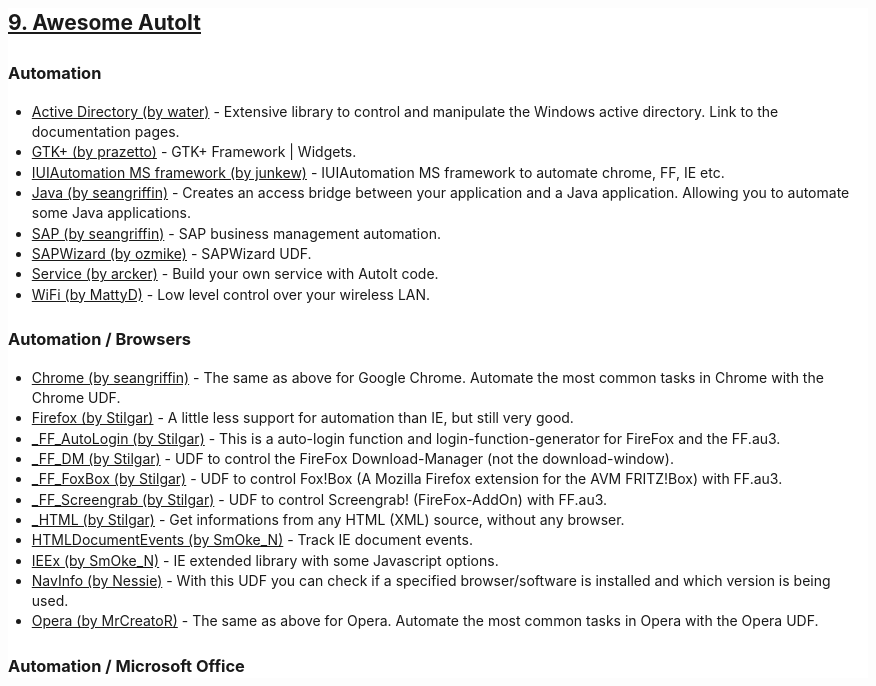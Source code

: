 ## [9. Awesome AutoIt](/content/J2TEAM/awesome-AutoIt/README.md)

### Automation

*   [Active Directory (by water)](https://www.autoitscript.com/forum/index.php?showtopic=106163) - Extensive library to control and manipulate the Windows active directory. Link to the documentation pages.
*   [GTK+ (by prazetto)](https://www.autoitscript.com/forum/index.php?showtopic=150231) - GTK+ Framework | Widgets.
*   [IUIAutomation MS framework (by junkew)](https://www.autoitscript.com/forum/index.php?showtopic=153520) - IUIAutomation MS framework to automate chrome, FF, IE etc.
*   [Java (by seangriffin)](https://www.autoitscript.com/forum/index.php?showtopic=87956) - Creates an access bridge between your application and a Java application. Allowing you to automate some Java applications.
*   [SAP (by seangriffin)](https://www.autoitscript.com/forum/index.php?showtopic=86574) - SAP business management automation.
*   [SAPWizard (by ozmike)](https://www.autoitscript.com/forum/index.php?showtopic=149540) - SAPWizard UDF.
*   [Service (by arcker)](https://www.autoitscript.com/forum/index.php?showtopic=80201) - Build your own service with AutoIt code.
*   [WiFi (by MattyD)](https://www.autoitscript.com/forum/index.php?showtopic=91018) - Low level control over your wireless LAN.

### Automation / Browsers

*   [Chrome (by seangriffin)](https://www.autoitscript.com/forum/index.php?showtopic=154439) - The same as above for Google Chrome. Automate the most common tasks in Chrome with the Chrome UDF.
*   [Firefox (by Stilgar)](https://www.autoitscript.com/forum/index.php?showtopic=95595) - A little less support for automation than IE, but still very good.
*   [\_FF\_AutoLogin (by Stilgar)](https://www.autoitscript.com/forum/index.php?showtopic=124330) - This is a auto-login function and login-function-generator for FireFox and the FF.au3.
*   [\_FF\_DM (by Stilgar)](https://www.autoitscript.com/forum/index.php?showtopic=92035) - UDF to control the FireFox Download-Manager (not the download-window).
*   [\_FF\_FoxBox (by Stilgar)](https://www.autoitscript.com/forum/index.php?showtopic=91650) - UDF to control Fox!Box (A Mozilla Firefox extension for the AVM FRITZ!Box) with FF.au3.
*   [\_FF\_Screengrab (by Stilgar)](https://www.autoitscript.com/forum/index.php?showtopic=91665) - UDF to control Screengrab! (FireFox-AddOn) with FF.au3.
*   [\_HTML (by Stilgar)](https://www.autoitscript.com/forum/topic/124330-_htmlau3-v101/) - Get informations from any HTML (XML) source, without any browser.
*   [HTMLDocumentEvents (by SmOke\_N)](https://www.autoitscript.com/forum/index.php?showtopic=166542) - Track IE document events.
*   [IEEx (by SmOke\_N)](https://www.autoitscript.com/forum/index.php?showtopic=167035) - IE extended library with some Javascript options.
*   [NavInfo (by Nessie)](https://www.autoitscript.com/forum/index.php?showtopic=149203) - With this UDF you can check if a specified browser/software is installed and which version is being used.
*   [Opera (by MrCreatoR)](https://www.autoitscript.com/forum/index.php?showtopic=61090) - The same as above for Opera. Automate the most common tasks in Opera with the Opera UDF.

### Automation / Microsoft Office
